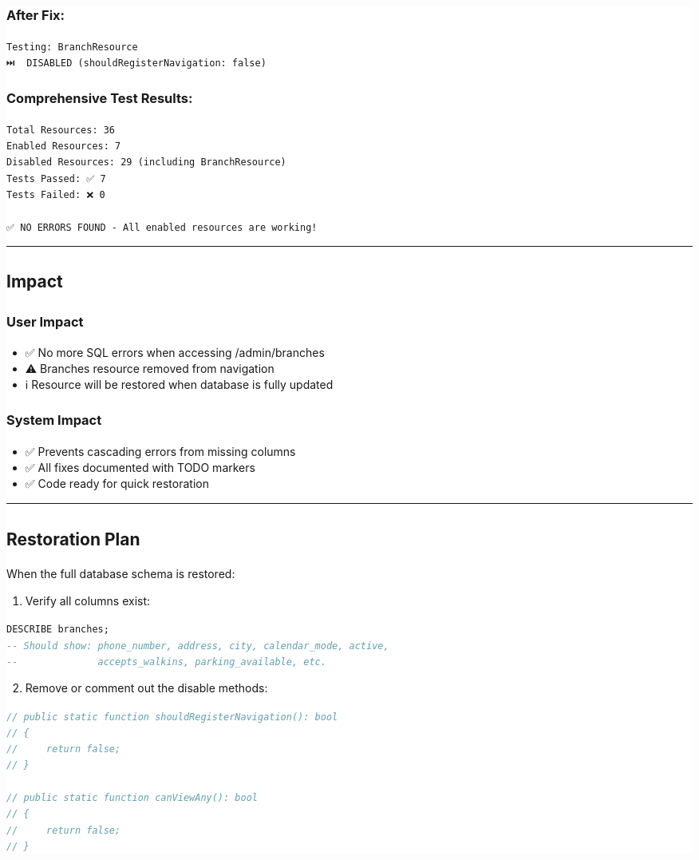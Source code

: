 ### After Fix:
```
Testing: BranchResource
⏭️  DISABLED (shouldRegisterNavigation: false)
```

### Comprehensive Test Results:
```
Total Resources: 36
Enabled Resources: 7
Disabled Resources: 29 (including BranchResource)
Tests Passed: ✅ 7
Tests Failed: ❌ 0

✅ NO ERRORS FOUND - All enabled resources are working!
```

---

## Impact

### User Impact
- ✅ No more SQL errors when accessing /admin/branches
- ⚠️ Branches resource removed from navigation
- ℹ️ Resource will be restored when database is fully updated

### System Impact
- ✅ Prevents cascading errors from missing columns
- ✅ All fixes documented with TODO markers
- ✅ Code ready for quick restoration

---

## Restoration Plan

When the full database schema is restored:

1. Verify all columns exist:
```sql
DESCRIBE branches;
-- Should show: phone_number, address, city, calendar_mode, active,
--              accepts_walkins, parking_available, etc.
```

2. Remove or comment out the disable methods:
```php
// public static function shouldRegisterNavigation(): bool
// {
//     return false;
// }

// public static function canViewAny(): bool
// {
//     return false;
// }
```
